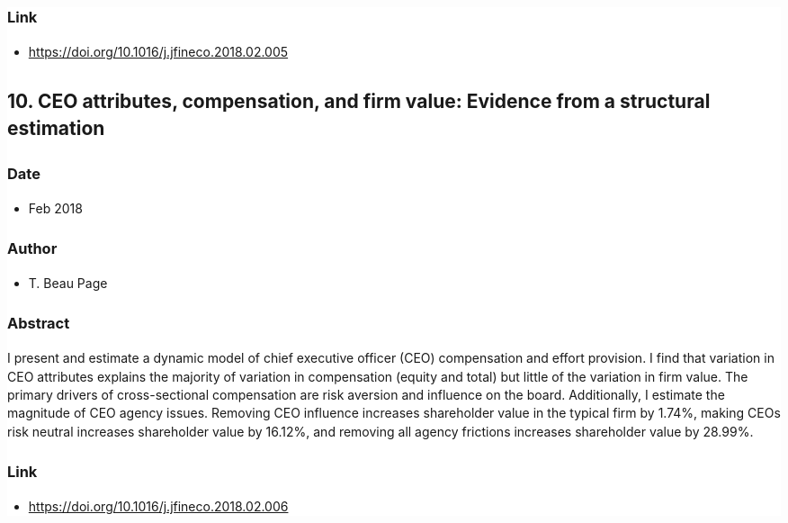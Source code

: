 ### Link
- https://doi.org/10.1016/j.jfineco.2018.02.005

## 10. CEO attributes, compensation, and firm value: Evidence from a structural estimation
### Date
- Feb 2018
### Author
- T. Beau Page
### Abstract
I present and estimate a dynamic model of chief executive officer (CEO) compensation and effort provision. I find that variation in CEO attributes explains the majority of variation in compensation (equity and total) but little of the variation in firm value. The primary drivers of cross-sectional compensation are risk aversion and influence on the board. Additionally, I estimate the magnitude of CEO agency issues. Removing CEO influence increases shareholder value in the typical firm by 1.74%, making CEOs risk neutral increases shareholder value by 16.12%, and removing all agency frictions increases shareholder value by 28.99%.
### Link
- https://doi.org/10.1016/j.jfineco.2018.02.006

